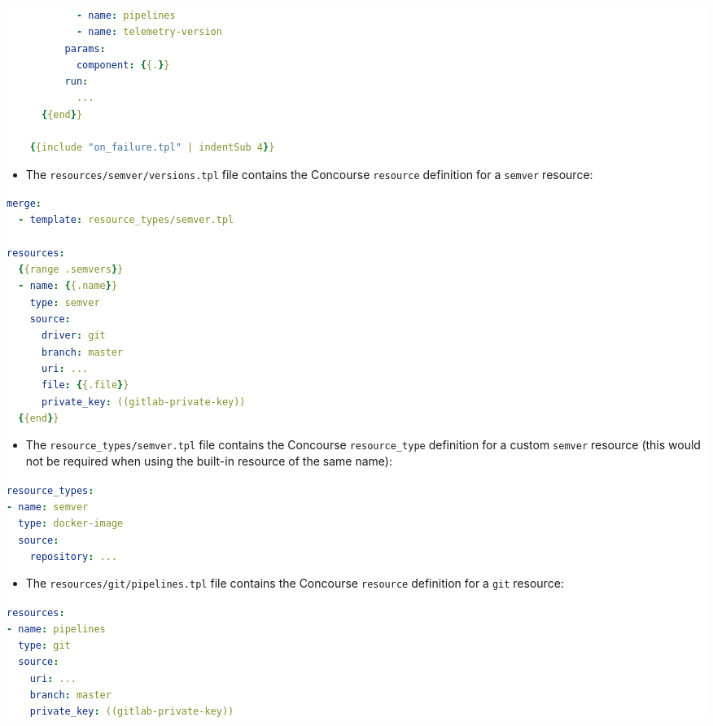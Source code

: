 ```YAML
            - name: pipelines
            - name: telemetry-version
          params:
            component: {{.}}
          run:
            ...
      {{end}}

    {{include "on_failure.tpl" | indentSub 4}}
```

* The `resources/semver/versions.tpl` file contains the Concourse `resource` definition for a `semver` resource:

```YAML
merge:
  - template: resource_types/semver.tpl

resources:
  {{range .semvers}}
  - name: {{.name}}
    type: semver    
    source:
      driver: git
      branch: master
      uri: ...
      file: {{.file}}
      private_key: ((gitlab-private-key))
  {{end}}
```

* The `resource_types/semver.tpl` file contains the Concourse `resource_type` definition for a custom `semver` resource (this would not be required when using the built-in resource of the same name):

```YAML
resource_types:
- name: semver  
  type: docker-image
  source:
    repository: ...
```

* The `resources/git/pipelines.tpl` file contains the Concourse `resource` definition for a `git` resource:

```YAML
resources:
- name: pipelines
  type: git  
  source:
    uri: ...
    branch: master
    private_key: ((gitlab-private-key))
```
